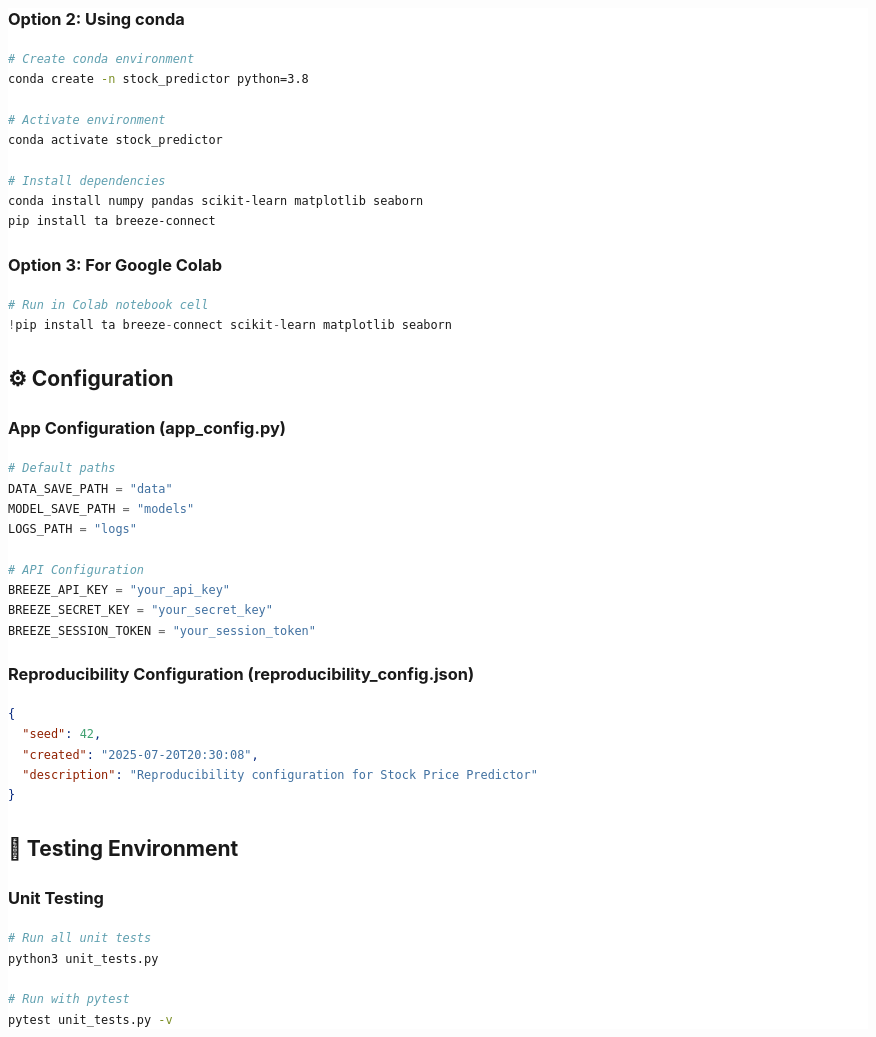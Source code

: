 ### Option 2: Using conda
```bash
# Create conda environment
conda create -n stock_predictor python=3.8

# Activate environment
conda activate stock_predictor

# Install dependencies
conda install numpy pandas scikit-learn matplotlib seaborn
pip install ta breeze-connect
```

### Option 3: For Google Colab
```python
# Run in Colab notebook cell
!pip install ta breeze-connect scikit-learn matplotlib seaborn
```

## ⚙️ Configuration

### App Configuration (app_config.py)
```python
# Default paths
DATA_SAVE_PATH = "data"
MODEL_SAVE_PATH = "models" 
LOGS_PATH = "logs"

# API Configuration
BREEZE_API_KEY = "your_api_key"
BREEZE_SECRET_KEY = "your_secret_key"
BREEZE_SESSION_TOKEN = "your_session_token"
```

### Reproducibility Configuration (reproducibility_config.json)
```json
{
  "seed": 42,
  "created": "2025-07-20T20:30:08",
  "description": "Reproducibility configuration for Stock Price Predictor"
}
```

## 🧪 Testing Environment

### Unit Testing
```bash
# Run all unit tests
python3 unit_tests.py

# Run with pytest
pytest unit_tests.py -v
```

